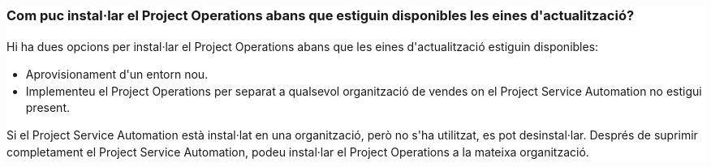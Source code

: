 ### <a name="how-can-i-install-project-operations-before-the-upgrade-tooling-is-available"></a>Com puc instal·lar el Project Operations abans que estiguin disponibles les eines d'actualització?

Hi ha dues opcions per instal·lar el Project Operations abans que les eines d'actualització estiguin disponibles:

- Aprovisionament d'un entorn nou.
- Implementeu el Project Operations per separat a qualsevol organització de vendes on el Project Service Automation no estigui present.

Si el Project Service Automation està instal·lat en una organització, però no s'ha utilitzat, es pot desinstal·lar. Després de suprimir completament el Project Service Automation, podeu instal·lar el Project Operations a la mateixa organització.
